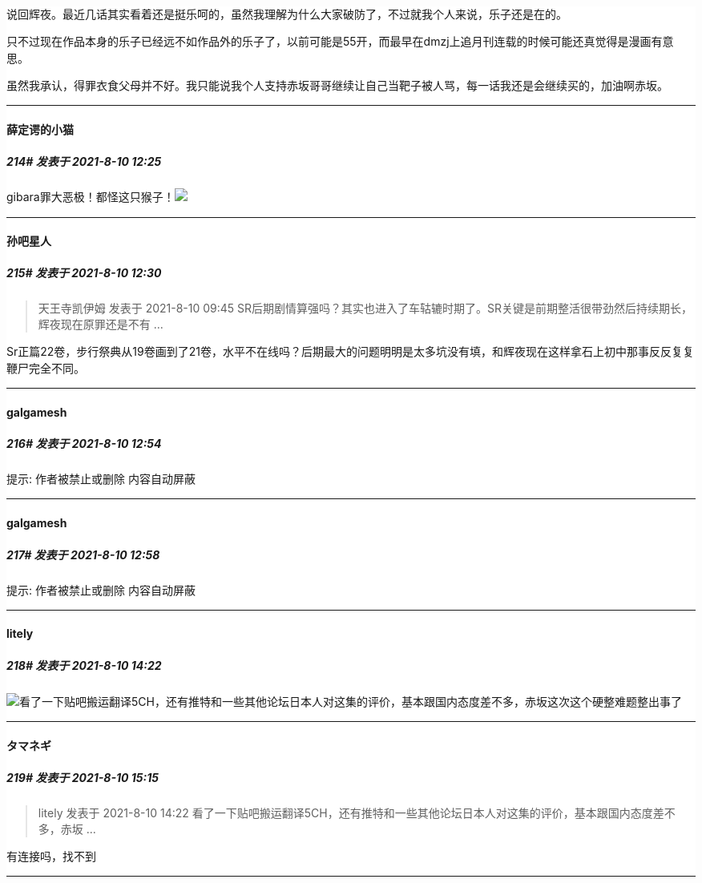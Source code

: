 说回辉夜。最近几话其实看着还是挺乐呵的，虽然我理解为什么大家破防了，不过就我个人来说，乐子还是在的。

只不过现在作品本身的乐子已经远不如作品外的乐子了，以前可能是55开，而最早在dmzj上追月刊连载的时候可能还真觉得是漫画有意思。

虽然我承认，得罪衣食父母并不好。我只能说我个人支持赤坂哥哥继续让自己当靶子被人骂，每一话我还是会继续买的，加油啊赤坂。

*****

####  薛定谔的小猫  
##### 214#       发表于 2021-8-10 12:25

gibara罪大恶极！都怪这只猴子！<img src="https://static.saraba1st.com/image/smiley/face2017/066.png" referrerpolicy="no-referrer">

*****

####  孙吧星人  
##### 215#       发表于 2021-8-10 12:30

<blockquote>天王寺凯伊姆 发表于 2021-8-10 09:45
SR后期剧情算强吗？其实也进入了车轱辘时期了。SR关键是前期整活很带劲然后持续期长，辉夜现在原罪还是不有 ...</blockquote>
Sr正篇22卷，步行祭典从19卷画到了21卷，水平不在线吗？后期最大的问题明明是太多坑没有填，和辉夜现在这样拿石上初中那事反反复复鞭尸完全不同。

*****

####  galgamesh  
##### 216#       发表于 2021-8-10 12:54

提示: 作者被禁止或删除 内容自动屏蔽

*****

####  galgamesh  
##### 217#       发表于 2021-8-10 12:58

提示: 作者被禁止或删除 内容自动屏蔽

*****

####  litely  
##### 218#       发表于 2021-8-10 14:22

<img src="https://static.saraba1st.com/image/smiley/face2017/053.png" referrerpolicy="no-referrer">看了一下贴吧搬运翻译5CH，还有推特和一些其他论坛日本人对这集的评价，基本跟国内态度差不多，赤坂这次这个硬整难题整出事了

*****

####  タマネギ  
##### 219#       发表于 2021-8-10 15:15

<blockquote>litely 发表于 2021-8-10 14:22
看了一下贴吧搬运翻译5CH，还有推特和一些其他论坛日本人对这集的评价，基本跟国内态度差不多，赤坂 ...</blockquote>
有连接吗，找不到

*****
